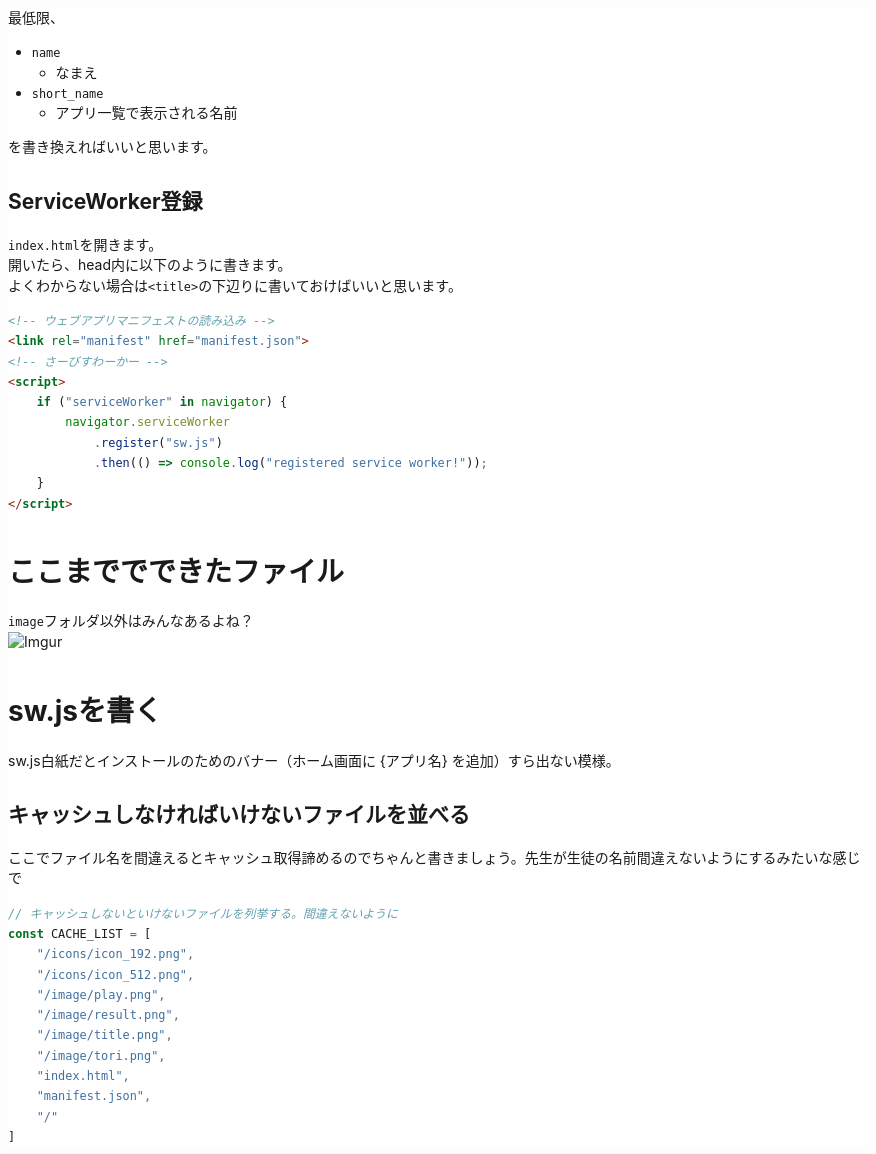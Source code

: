 最低限、
- `name`
    - なまえ
- `short_name`
    - アプリ一覧で表示される名前

を書き換えればいいと思います。

## ServiceWorker登録
`index.html`を開きます。  
開いたら、head内に以下のように書きます。  
よくわからない場合は`<title>`の下辺りに書いておけばいいと思います。

```html
<!-- ウェブアプリマニフェストの読み込み -->
<link rel="manifest" href="manifest.json">
<!-- さーびすわーかー -->
<script>
    if ("serviceWorker" in navigator) {
        navigator.serviceWorker
            .register("sw.js")
            .then(() => console.log("registered service worker!"));
    }
</script>
```

# ここまででできたファイル
`image`フォルダ以外はみんなあるよね？  
![Imgur](https://imgur.com/ffmuHM6.png)

# sw.jsを書く
sw.js白紙だとインストールのためのバナー（ホーム画面に {アプリ名} を追加）すら出ない模様。  

## キャッシュしなければいけないファイルを並べる
ここでファイル名を間違えるとキャッシュ取得諦めるのでちゃんと書きましょう。先生が生徒の名前間違えないようにするみたいな感じで

```js
// キャッシュしないといけないファイルを列挙する。間違えないように
const CACHE_LIST = [
    "/icons/icon_192.png",
    "/icons/icon_512.png",
    "/image/play.png",
    "/image/result.png",
    "/image/title.png",
    "/image/tori.png",
    "index.html",
    "manifest.json",
    "/"
]
```
